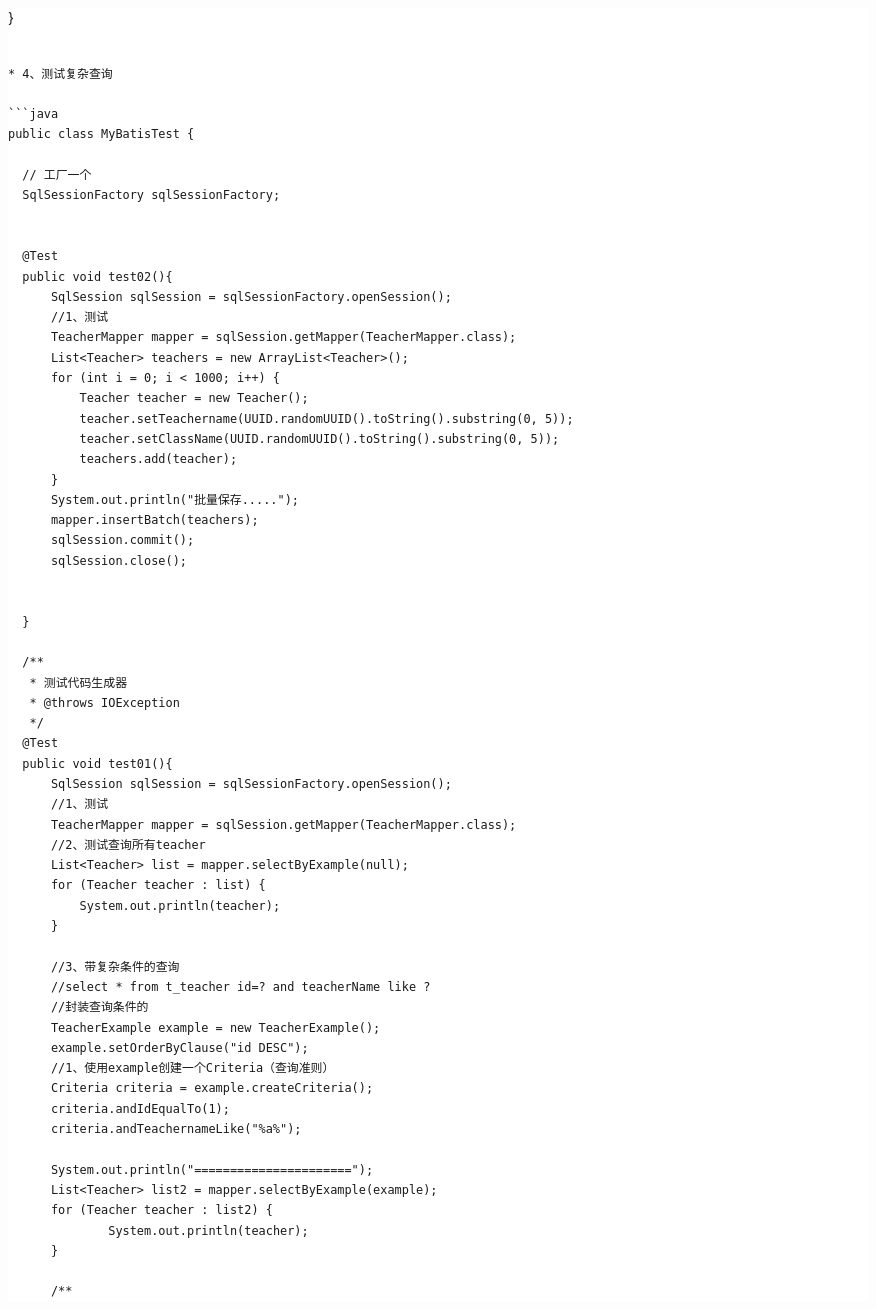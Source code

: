   }
  ```
  
* 4、测试复杂查询

```java
public class MyBatisTest {

    // 工厂一个
    SqlSessionFactory sqlSessionFactory;


    @Test
    public void test02(){
        SqlSession sqlSession = sqlSessionFactory.openSession();
        //1、测试
        TeacherMapper mapper = sqlSession.getMapper(TeacherMapper.class);
        List<Teacher> teachers = new ArrayList<Teacher>();
        for (int i = 0; i < 1000; i++) {
            Teacher teacher = new Teacher();
            teacher.setTeachername(UUID.randomUUID().toString().substring(0, 5));
            teacher.setClassName(UUID.randomUUID().toString().substring(0, 5));
            teachers.add(teacher);
        }
        System.out.println("批量保存.....");
        mapper.insertBatch(teachers);
        sqlSession.commit();
        sqlSession.close();


    }

    /**
     * 测试代码生成器
     * @throws IOException
     */
    @Test
    public void test01(){
        SqlSession sqlSession = sqlSessionFactory.openSession();
        //1、测试
        TeacherMapper mapper = sqlSession.getMapper(TeacherMapper.class);
        //2、测试查询所有teacher
        List<Teacher> list = mapper.selectByExample(null);
        for (Teacher teacher : list) {
            System.out.println(teacher);
        }

        //3、带复杂条件的查询
        //select * from t_teacher id=? and teacherName like ?
        //封装查询条件的
        TeacherExample example = new TeacherExample();
        example.setOrderByClause("id DESC");
        //1、使用example创建一个Criteria（查询准则）
        Criteria criteria = example.createCriteria();
        criteria.andIdEqualTo(1);
        criteria.andTeachernameLike("%a%");

        System.out.println("======================");
        List<Teacher> list2 = mapper.selectByExample(example);
        for (Teacher teacher : list2) {
                System.out.println(teacher);
        }

        /**
  ```